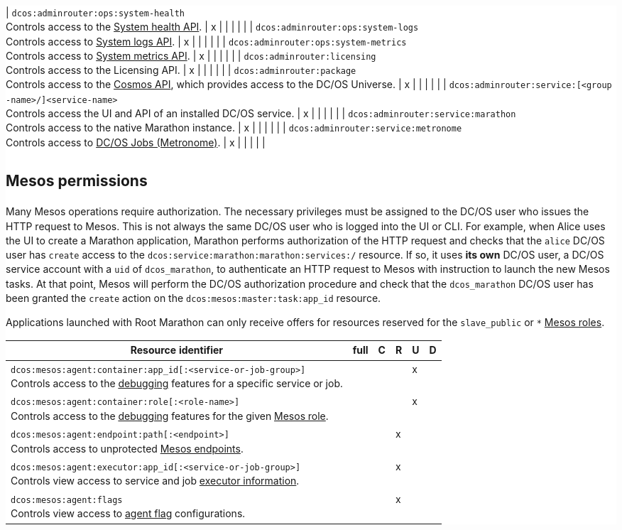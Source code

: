| `dcos:adminrouter:ops:system-health` <br>Controls access to the [System health API](/1.13/api/master-routes/#system).                                                                                                                                                                                   | x      |     |     |     |     |
| `dcos:adminrouter:ops:system-logs` <br>Controls access to [System logs API](/1.13/api/master-routes/#system).                                                                                                                                                                                           | x      |     |     |     |     |
| `dcos:adminrouter:ops:system-metrics`<br> Controls access to [System metrics API](/1.13/api/master-routes/#system).                                                                                                                                                                                     | x      |     |     |     |     |
| `dcos:adminrouter:licensing` <br> Controls access to the Licensing API.                                                                                                                                                                                                                                 | x      |     |     |     |     |
| `dcos:adminrouter:package` <br> Controls access to the [Cosmos API](/1.13/api/master-routes/#cosmos), which provides access to the DC/OS Universe.                                                                                                                                                      | x      |     |     |     |     |
| `dcos:adminrouter:service:[<group-name>/]<service-name>`<br> Controls access the UI and API of an installed DC/OS service.                                                                                                                                                                              | x      |     |     |     |     |
| `dcos:adminrouter:service:marathon` <br>Controls access to the native Marathon instance.                                                                                                                                                                                                                | x      |     |     |     |     |
| `dcos:adminrouter:service:metronome`<br>  Controls access to [DC/OS Jobs (Metronome)](/1.13/deploying-jobs/).                                                                                                                                                                                           | x      |     |     |     |     |

<a name="mesos"></a>
## Mesos permissions

Many Mesos operations require authorization.
The necessary privileges must be assigned to the DC/OS user who issues the HTTP request to Mesos.
This is not always the same DC/OS user who is logged into the UI or CLI.
For example, when Alice uses the UI to create a Marathon application, Marathon performs
authorization of the HTTP request and checks that the `alice` DC/OS user has
`create` access to the `dcos:service:marathon:marathon:services:/` resource.
If so, it uses **its own** DC/OS user, a DC/OS service account with a `uid` of `dcos_marathon`, to authenticate an HTTP request to Mesos with instruction to launch the new Mesos tasks.
At that point, Mesos will perform the DC/OS authorization procedure and check that the `dcos_marathon` DC/OS user has been granted the `create` action on the `dcos:mesos:master:task:app_id` resource.

Applications launched with Root Marathon can only receive offers for resources reserved for the `slave_public` or `*` [Mesos roles](/1.13/overview/concepts/#mesos-role).

| Resource identifier                                                                                                                                                                                                                                                                 | full   | C   | R   | U   | D   |
| ----------------------------------------------------------------------------------------------------------------------------------------------------------------------------------------------------------------------------------------------------------------------------------- | ------ | --- | --- | --- | --- |
| `dcos:mesos:agent:container:app_id[:<service-or-job-group>]`<br> Controls access to the [debugging](/1.13/monitoring/debugging/debug-perms/) features for a specific service or job.                                                                                                |        |     |     | x   |     |
| `dcos:mesos:agent:container:role[:<role-name>]`<br>Controls access to the [debugging](/1.13/monitoring/debugging/debug-perms/) features for the given [Mesos role](/1.13/overview/concepts/#mesos-role).                                                                            |        |     |     | x   |     |
| `dcos:mesos:agent:endpoint:path[:<endpoint>]`<br> Controls access to unprotected [Mesos endpoints](https://mesos.apache.org/documentation/latest/authorization/).                                                                                                                   |        |     | x   |     |     |
| `dcos:mesos:agent:executor:app_id[:<service-or-job-group>]`<br> Controls view access to service and job [executor information](https://mesos.apache.org/documentation/latest/app-framework-development-guide/).                                                                     |        |     | x   |     |     |
| `dcos:mesos:agent:flags`<br> Controls view access to [agent flag](https://mesos.apache.org/documentation/latest/slave/flags/) configurations.                                                                                                                                       |        |     | x   |     |     |